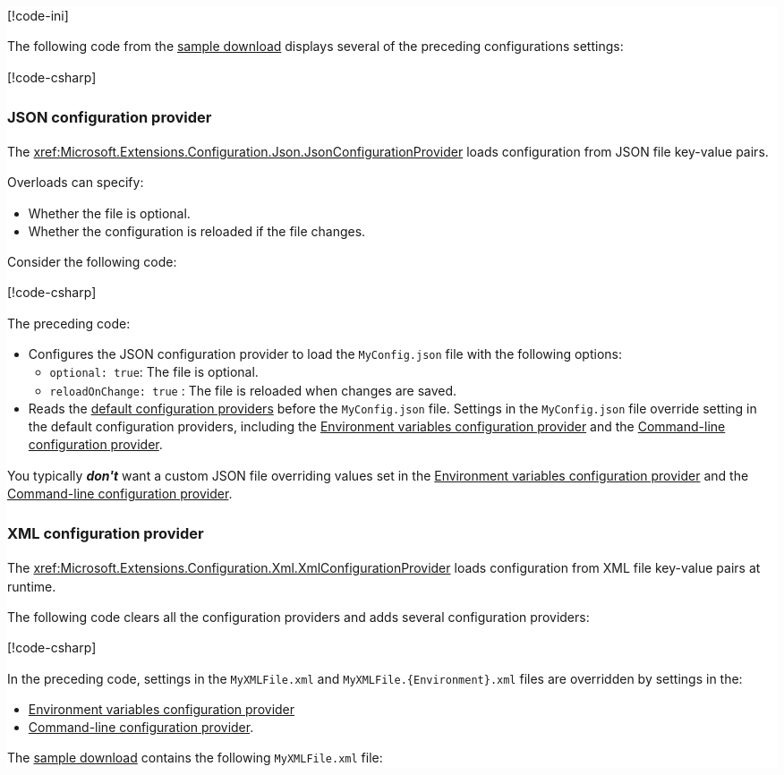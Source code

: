 [!code-ini[](~/fundamentals/configuration/index/samples/6.x/ConfigSample/MyIniConfig.ini)]

The following code from the [sample download](https://github.com/dotnet/AspNetCore.Docs/tree/main/aspnetcore/fundamentals/configuration/index/samples/6.x/ConfigSample) displays several of the preceding configurations settings:

[!code-csharp[](~/fundamentals/configuration/index/samples/3.x/ConfigSample/Pages/Test.cshtml.cs?name=snippet)]

<a name="jcp"></a>

### JSON configuration provider

The <xref:Microsoft.Extensions.Configuration.Json.JsonConfigurationProvider> loads configuration from JSON file key-value pairs.

Overloads can specify:

* Whether the file is optional.
* Whether the configuration is reloaded if the file changes.

Consider the following code:

[!code-csharp[](~/fundamentals/configuration/index/samples/6.x/ConfigSample/Program.cs?name=snippet_json)]

The preceding code:

* Configures the JSON configuration provider to load the `MyConfig.json` file with the following options:
  * `optional: true`: The file is optional.
  * `reloadOnChange: true` : The file is reloaded when changes are saved.
* Reads the [default configuration providers](#default) before the `MyConfig.json` file. Settings in the `MyConfig.json` file override setting in the default configuration providers, including the [Environment variables configuration provider](#evcp) and the [Command-line configuration provider](#clcp).

You typically ***don't*** want a custom JSON file overriding values set in the [Environment variables configuration provider](#evcp) and the [Command-line configuration provider](#clcp).


### XML configuration provider

The <xref:Microsoft.Extensions.Configuration.Xml.XmlConfigurationProvider> loads configuration from XML file key-value pairs at runtime.

The following code clears all the configuration providers and adds several configuration providers:

[!code-csharp[](~/fundamentals/configuration/index/samples/6.x/ConfigSample/Program.cs?name=snippet_xml)]

In the preceding code, settings in the `MyXMLFile.xml` and  `MyXMLFile.{Environment}.xml` files are overridden by settings in the:

* [Environment variables configuration provider](#evcp)
* [Command-line configuration provider](#clcp).

The [sample download](https://github.com/dotnet/AspNetCore.Docs/tree/main/aspnetcore/fundamentals/configuration/index/samples/6.x/ConfigSample) contains the following `MyXMLFile.xml` file:
